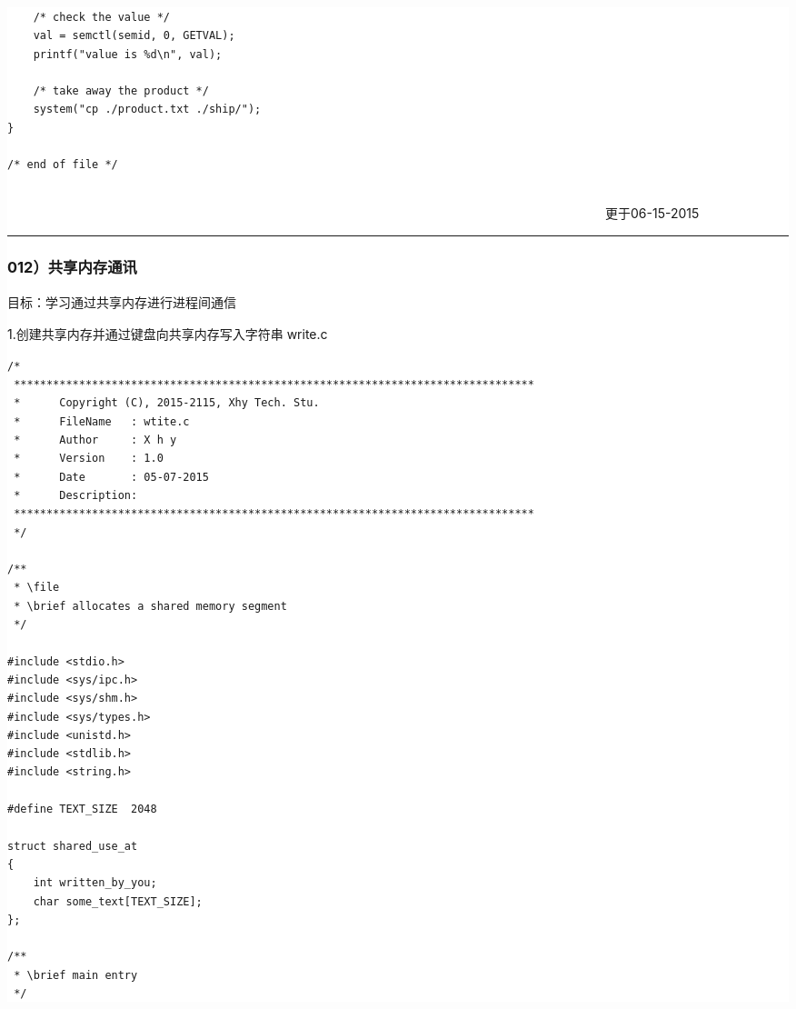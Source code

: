     	/* check the value */
    	val = semctl(semid, 0, GETVAL);
    	printf("value is %d\n", val);
    
    	/* take away the product */
    	system("cp ./product.txt ./ship/");
    }
    
    /* end of file */


​    
　　　　　　　　　　　　　　　　　　　　　　　　　　　　　　　　　　　　　　　　　　　　　　　更于06-15-2015

---
### 012）共享内存通讯
目标：学习通过共享内存进行进程间通信

1.创建共享内存并通过键盘向共享内存写入字符串
write.c

    /*
     ********************************************************************************
     *      Copyright (C), 2015-2115, Xhy Tech. Stu.
     *      FileName   : wtite.c
     *      Author     : X h y
     *      Version    : 1.0
     *      Date       : 05-07-2015
     *      Description:
     ********************************************************************************
     */
     
    /**
     * \file
     * \brief allocates a shared memory segment
     */
    
    #include <stdio.h>
    #include <sys/ipc.h>
    #include <sys/shm.h>
    #include <sys/types.h>
    #include <unistd.h>
    #include <stdlib.h>
    #include <string.h>
    	
    #define TEXT_SIZE  2048	
    
    struct shared_use_at
    {
    	int written_by_you;
    	char some_text[TEXT_SIZE];
    };
    
    /**
     * \brief main entry
     */      
     